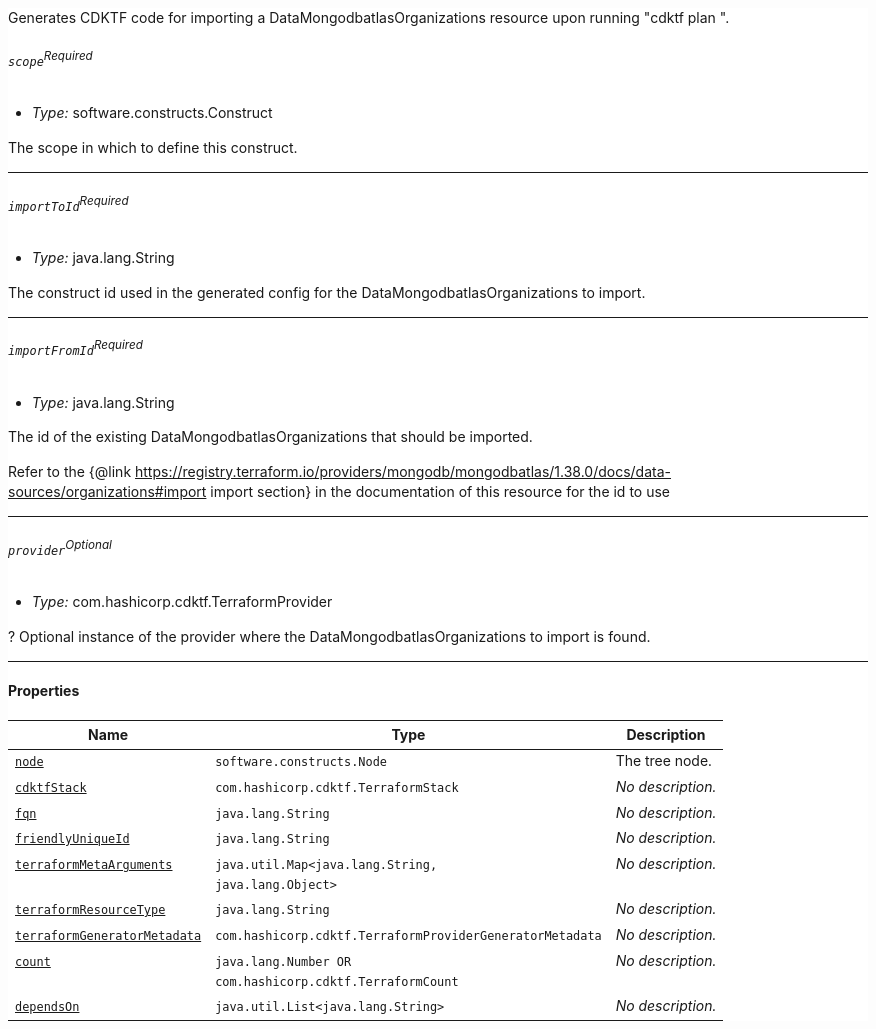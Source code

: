 Generates CDKTF code for importing a DataMongodbatlasOrganizations resource upon running "cdktf plan <stack-name>".

###### `scope`<sup>Required</sup> <a name="scope" id="@cdktf/provider-mongodbatlas.dataMongodbatlasOrganizations.DataMongodbatlasOrganizations.generateConfigForImport.parameter.scope"></a>

- *Type:* software.constructs.Construct

The scope in which to define this construct.

---

###### `importToId`<sup>Required</sup> <a name="importToId" id="@cdktf/provider-mongodbatlas.dataMongodbatlasOrganizations.DataMongodbatlasOrganizations.generateConfigForImport.parameter.importToId"></a>

- *Type:* java.lang.String

The construct id used in the generated config for the DataMongodbatlasOrganizations to import.

---

###### `importFromId`<sup>Required</sup> <a name="importFromId" id="@cdktf/provider-mongodbatlas.dataMongodbatlasOrganizations.DataMongodbatlasOrganizations.generateConfigForImport.parameter.importFromId"></a>

- *Type:* java.lang.String

The id of the existing DataMongodbatlasOrganizations that should be imported.

Refer to the {@link https://registry.terraform.io/providers/mongodb/mongodbatlas/1.38.0/docs/data-sources/organizations#import import section} in the documentation of this resource for the id to use

---

###### `provider`<sup>Optional</sup> <a name="provider" id="@cdktf/provider-mongodbatlas.dataMongodbatlasOrganizations.DataMongodbatlasOrganizations.generateConfigForImport.parameter.provider"></a>

- *Type:* com.hashicorp.cdktf.TerraformProvider

? Optional instance of the provider where the DataMongodbatlasOrganizations to import is found.

---

#### Properties <a name="Properties" id="Properties"></a>

| **Name** | **Type** | **Description** |
| --- | --- | --- |
| <code><a href="#@cdktf/provider-mongodbatlas.dataMongodbatlasOrganizations.DataMongodbatlasOrganizations.property.node">node</a></code> | <code>software.constructs.Node</code> | The tree node. |
| <code><a href="#@cdktf/provider-mongodbatlas.dataMongodbatlasOrganizations.DataMongodbatlasOrganizations.property.cdktfStack">cdktfStack</a></code> | <code>com.hashicorp.cdktf.TerraformStack</code> | *No description.* |
| <code><a href="#@cdktf/provider-mongodbatlas.dataMongodbatlasOrganizations.DataMongodbatlasOrganizations.property.fqn">fqn</a></code> | <code>java.lang.String</code> | *No description.* |
| <code><a href="#@cdktf/provider-mongodbatlas.dataMongodbatlasOrganizations.DataMongodbatlasOrganizations.property.friendlyUniqueId">friendlyUniqueId</a></code> | <code>java.lang.String</code> | *No description.* |
| <code><a href="#@cdktf/provider-mongodbatlas.dataMongodbatlasOrganizations.DataMongodbatlasOrganizations.property.terraformMetaArguments">terraformMetaArguments</a></code> | <code>java.util.Map<java.lang.String, java.lang.Object></code> | *No description.* |
| <code><a href="#@cdktf/provider-mongodbatlas.dataMongodbatlasOrganizations.DataMongodbatlasOrganizations.property.terraformResourceType">terraformResourceType</a></code> | <code>java.lang.String</code> | *No description.* |
| <code><a href="#@cdktf/provider-mongodbatlas.dataMongodbatlasOrganizations.DataMongodbatlasOrganizations.property.terraformGeneratorMetadata">terraformGeneratorMetadata</a></code> | <code>com.hashicorp.cdktf.TerraformProviderGeneratorMetadata</code> | *No description.* |
| <code><a href="#@cdktf/provider-mongodbatlas.dataMongodbatlasOrganizations.DataMongodbatlasOrganizations.property.count">count</a></code> | <code>java.lang.Number OR com.hashicorp.cdktf.TerraformCount</code> | *No description.* |
| <code><a href="#@cdktf/provider-mongodbatlas.dataMongodbatlasOrganizations.DataMongodbatlasOrganizations.property.dependsOn">dependsOn</a></code> | <code>java.util.List<java.lang.String></code> | *No description.* |